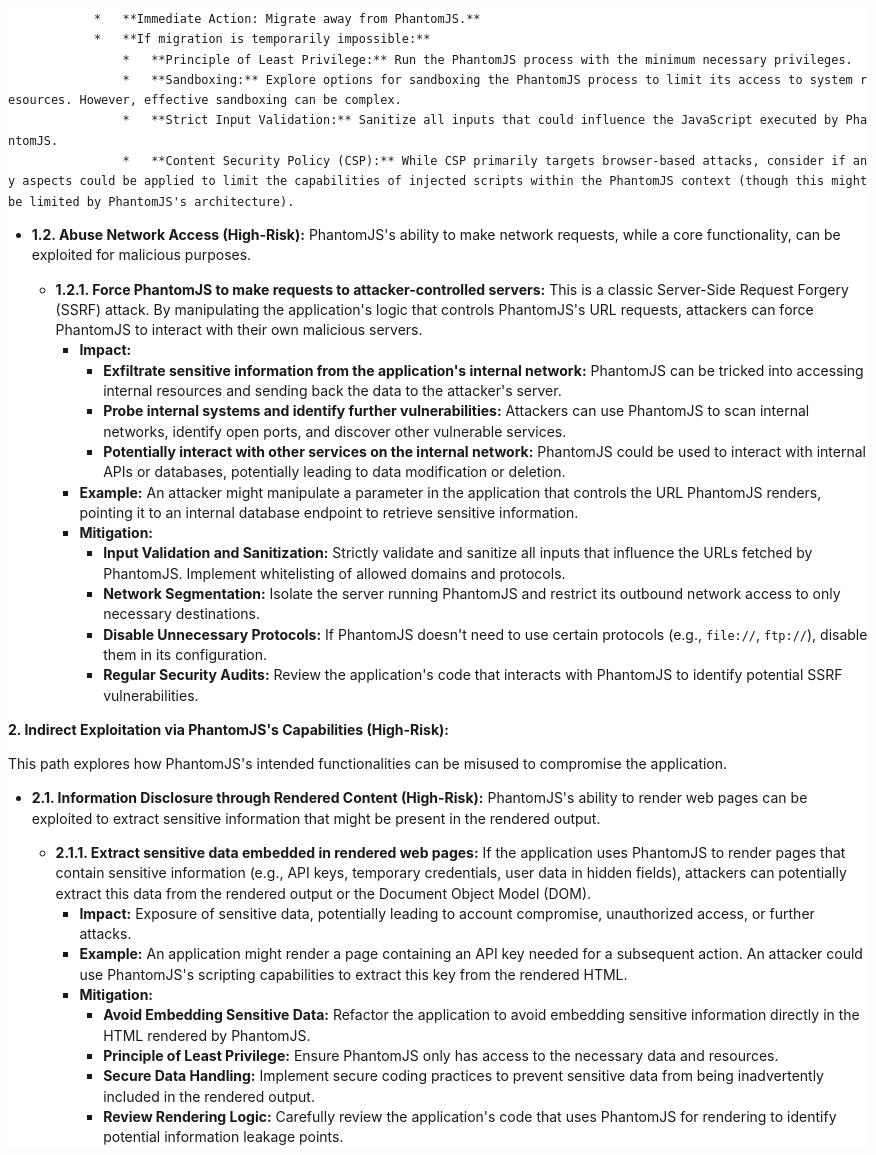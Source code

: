                 *   **Immediate Action: Migrate away from PhantomJS.**
                *   **If migration is temporarily impossible:**
                    *   **Principle of Least Privilege:** Run the PhantomJS process with the minimum necessary privileges.
                    *   **Sandboxing:** Explore options for sandboxing the PhantomJS process to limit its access to system resources. However, effective sandboxing can be complex.
                    *   **Strict Input Validation:** Sanitize all inputs that could influence the JavaScript executed by PhantomJS.
                    *   **Content Security Policy (CSP):** While CSP primarily targets browser-based attacks, consider if any aspects could be applied to limit the capabilities of injected scripts within the PhantomJS context (though this might be limited by PhantomJS's architecture).

*   **1.2. Abuse Network Access (High-Risk):** PhantomJS's ability to make network requests, while a core functionality, can be exploited for malicious purposes.

    *   **1.2.1. Force PhantomJS to make requests to attacker-controlled servers:** This is a classic Server-Side Request Forgery (SSRF) attack. By manipulating the application's logic that controls PhantomJS's URL requests, attackers can force PhantomJS to interact with their own malicious servers.
        *   **Impact:**
            *   **Exfiltrate sensitive information from the application's internal network:** PhantomJS can be tricked into accessing internal resources and sending back the data to the attacker's server.
            *   **Probe internal systems and identify further vulnerabilities:** Attackers can use PhantomJS to scan internal networks, identify open ports, and discover other vulnerable services.
            *   **Potentially interact with other services on the internal network:** PhantomJS could be used to interact with internal APIs or databases, potentially leading to data modification or deletion.
        *   **Example:**  An attacker might manipulate a parameter in the application that controls the URL PhantomJS renders, pointing it to an internal database endpoint to retrieve sensitive information.
        *   **Mitigation:**
            *   **Input Validation and Sanitization:**  Strictly validate and sanitize all inputs that influence the URLs fetched by PhantomJS. Implement whitelisting of allowed domains and protocols.
            *   **Network Segmentation:** Isolate the server running PhantomJS and restrict its outbound network access to only necessary destinations.
            *   **Disable Unnecessary Protocols:** If PhantomJS doesn't need to use certain protocols (e.g., `file://`, `ftp://`), disable them in its configuration.
            *   **Regular Security Audits:** Review the application's code that interacts with PhantomJS to identify potential SSRF vulnerabilities.

**2. Indirect Exploitation via PhantomJS's Capabilities (High-Risk):**

This path explores how PhantomJS's intended functionalities can be misused to compromise the application.

*   **2.1. Information Disclosure through Rendered Content (High-Risk):** PhantomJS's ability to render web pages can be exploited to extract sensitive information that might be present in the rendered output.

    *   **2.1.1. Extract sensitive data embedded in rendered web pages:** If the application uses PhantomJS to render pages that contain sensitive information (e.g., API keys, temporary credentials, user data in hidden fields), attackers can potentially extract this data from the rendered output or the Document Object Model (DOM).
        *   **Impact:** Exposure of sensitive data, potentially leading to account compromise, unauthorized access, or further attacks.
        *   **Example:**  An application might render a page containing an API key needed for a subsequent action. An attacker could use PhantomJS's scripting capabilities to extract this key from the rendered HTML.
        *   **Mitigation:**
            *   **Avoid Embedding Sensitive Data:**  Refactor the application to avoid embedding sensitive information directly in the HTML rendered by PhantomJS.
            *   **Principle of Least Privilege:** Ensure PhantomJS only has access to the necessary data and resources.
            *   **Secure Data Handling:** Implement secure coding practices to prevent sensitive data from being inadvertently included in the rendered output.
            *   **Review Rendering Logic:** Carefully review the application's code that uses PhantomJS for rendering to identify potential information leakage points.
